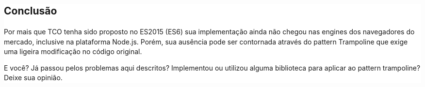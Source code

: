 ## Conclusão

Por mais que TCO tenha sido proposto no ES2015 (ES6) sua implementação ainda não chegou nas engines dos navegadores do mercado, inclusive na plataforma Node.js. Porém, sua ausência pode ser contornada através do pattern Trampoline que exige uma ligeira modificação no código original.

E você? Já passou pelos problemas aqui descritos? Implementou ou utilizou alguma biblioteca para aplicar ao pattern trampoline? Deixe sua opinião.